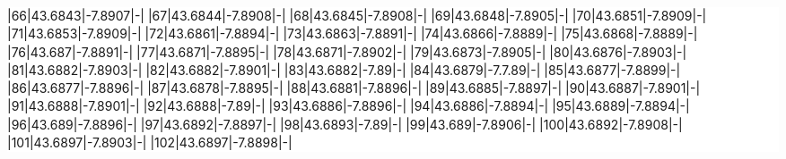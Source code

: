 |66|43.6843|-7.8907|-|
|67|43.6844|-7.8908|-|
|68|43.6845|-7.8908|-|
|69|43.6848|-7.8905|-|
|70|43.6851|-7.8909|-|
|71|43.6853|-7.8909|-|
|72|43.6861|-7.8894|-|
|73|43.6863|-7.8891|-|
|74|43.6866|-7.8889|-|
|75|43.6868|-7.8889|-|
|76|43.687|-7.8891|-|
|77|43.6871|-7.8895|-|
|78|43.6871|-7.8902|-|
|79|43.6873|-7.8905|-|
|80|43.6876|-7.8903|-|
|81|43.6882|-7.8903|-|
|82|43.6882|-7.8901|-|
|83|43.6882|-7.89|-|
|84|43.6879|-7.7.89|-|
|85|43.6877|-7.8899|-|
|86|43.6877|-7.8896|-|
|87|43.6878|-7.8895|-|
|88|43.6881|-7.8896|-|
|89|43.6885|-7.8897|-|
|90|43.6887|-7.8901|-|
|91|43.6888|-7.8901|-|
|92|43.6888|-7.89|-|
|93|43.6886|-7.8896|-|
|94|43.6886|-7.8894|-|
|95|43.6889|-7.8894|-|
|96|43.689|-7.8896|-|
|97|43.6892|-7.8897|-|
|98|43.6893|-7.89|-|
|99|43.689|-7.8906|-|
|100|43.6892|-7.8908|-|
|101|43.6897|-7.8903|-|
|102|43.6897|-7.8898|-|
